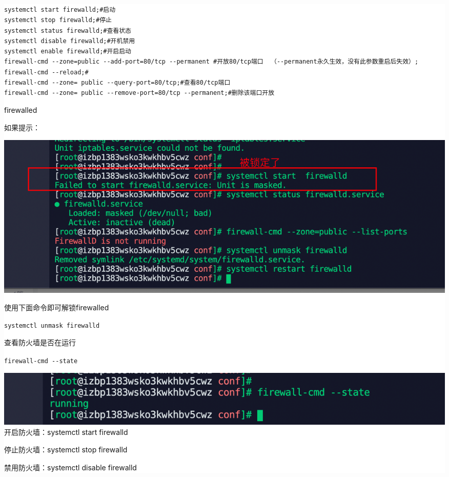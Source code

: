 ```
systemctl start firewalld;#启动
systemctl stop firewalld;#停止
systemctl status firewalld;#查看状态
systemctl disable firewalld;#开机禁用
systemctl enable firewalld;#开启启动
firewall-cmd --zone=public --add-port=80/tcp --permanent #开放80/tcp端口  （--permanent永久生效，没有此参数重启后失效）;
firewall-cmd --reload;#
firewall-cmd --zone= public --query-port=80/tcp;#查看80/tcp端口
firewall-cmd --zone= public --remove-port=80/tcp --permanent;#删除该端口开放
```

firewalled

如果提示：

![image-20210822164454802](../img/image-20210822164454802.png)

使用下面命令即可解锁firewalled

```
systemctl unmask firewalld
```

查看防火墙是否在运行

```
firewall-cmd --state
```

![image-20210822164645880](../img/image-20210822164645880.png)开启防火墙：systemctl start firewalld

停止防火墙：systemctl stop firewalld

禁用防火墙：systemctl disable firewalld
